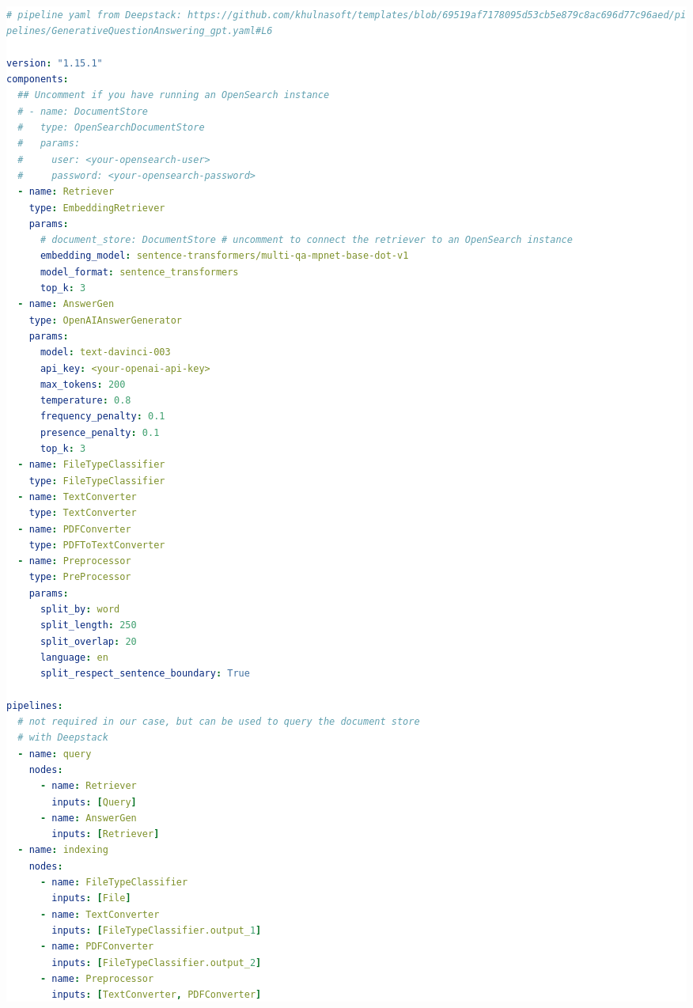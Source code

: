 ```yaml
# pipeline yaml from Deepstack: https://github.com/khulnasoft/templates/blob/69519af7178095d53cb5e879c8ac696d77c96aed/pipelines/GenerativeQuestionAnswering_gpt.yaml#L6  
  
version: "1.15.1"  
components:  
  ## Uncomment if you have running an OpenSearch instance  
  # - name: DocumentStore  
  #   type: OpenSearchDocumentStore  
  #   params:  
  #     user: <your-opensearch-user>  
  #     password: <your-opensearch-password>  
  - name: Retriever  
    type: EmbeddingRetriever  
    params:  
      # document_store: DocumentStore # uncomment to connect the retriever to an OpenSearch instance  
      embedding_model: sentence-transformers/multi-qa-mpnet-base-dot-v1  
      model_format: sentence_transformers  
      top_k: 3  
  - name: AnswerGen  
    type: OpenAIAnswerGenerator  
    params:  
      model: text-davinci-003  
      api_key: <your-openai-api-key>  
      max_tokens: 200  
      temperature: 0.8  
      frequency_penalty: 0.1  
      presence_penalty: 0.1  
      top_k: 3  
  - name: FileTypeClassifier  
    type: FileTypeClassifier  
  - name: TextConverter  
    type: TextConverter  
  - name: PDFConverter  
    type: PDFToTextConverter  
  - name: Preprocessor  
    type: PreProcessor  
    params:  
      split_by: word  
      split_length: 250  
      split_overlap: 20  
      language: en  
      split_respect_sentence_boundary: True  
  
pipelines:  
  # not required in our case, but can be used to query the document store  
  # with Deepstack  
  - name: query  
    nodes:  
      - name: Retriever  
        inputs: [Query]  
      - name: AnswerGen  
        inputs: [Retriever]  
  - name: indexing  
    nodes:  
      - name: FileTypeClassifier  
        inputs: [File]  
      - name: TextConverter  
        inputs: [FileTypeClassifier.output_1]  
      - name: PDFConverter  
        inputs: [FileTypeClassifier.output_2]  
      - name: Preprocessor  
        inputs: [TextConverter, PDFConverter]  
```